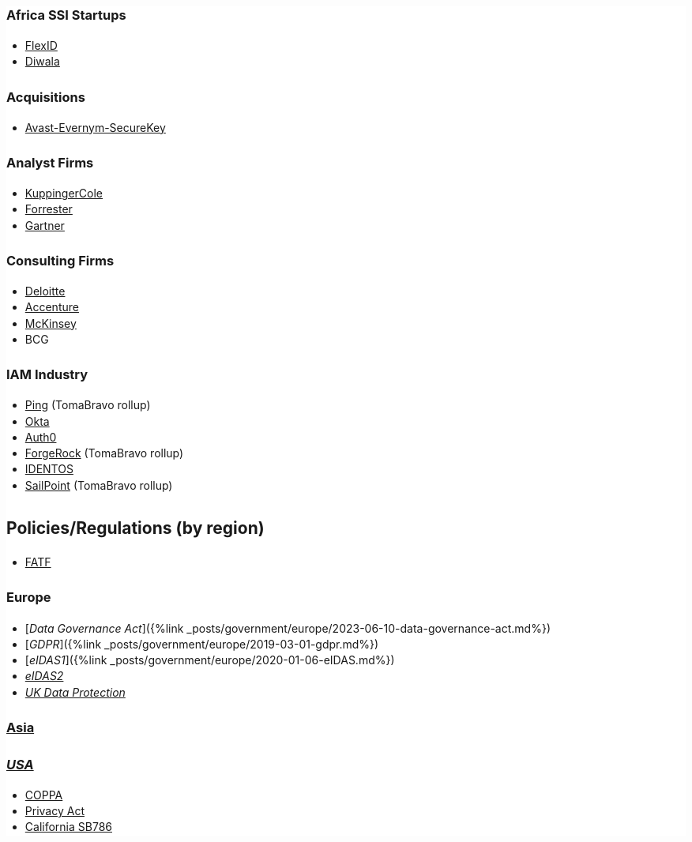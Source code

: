 ### Africa SSI Startups

- [FlexID](https://flexfintx.com/) 
- [Diwala](https://www.diwala.io/) 

### Acquisitions

- [Avast-Evernym-SecureKey](https://www.ledgerinsights.com/avast-acquires-second-blockchain-decentralized-identity-provider-securekey/) 

### Analyst Firms

- [KuppingerCole](https://www.kuppingercole.com/) 
- [Forrester](https://www.forrester.com/bold) 
- [Gartner](https://www.gartner.com/en) 

### Consulting Firms

- [Deloitte](https://www.deloitte.com/) 
- [Accenture](https://www.accenture.com/) 
- [McKinsey](https://www.mckinsey.com/) 
- BCG

### IAM Industry

- [Ping](https://www.pingidentity.com/en.html) (TomaBravo rollup) 
- [Okta](https://www.okta.com/) 
- [Auth0](https://auth0.com/) 
- [ForgeRock](https://seekingalpha.com/article/4560880-forgerock-acquisition-thoma-bravo-continues-roll-up-in-identity-and-access-management-space) (TomaBravo rollup) 
- [IDENTOS](https://www.identos.com/) 
- [SailPoint](https://www.sailpoint.com/) (TomaBravo rollup) 

## Policies/Regulations (by region)

- [FATF](https://www.fatf-gafi.org/en/home.html) 

### Europe

- [*Data Governance Act*]({%link _posts/government/europe/2023-06-10-data-governance-act.md%}) 
- [*GDPR*]({%link _posts/government/europe/2019-03-01-gdpr.md%}) 
- [*eIDAS1*]({%link _posts/government/europe/2020-01-06-eIDAS.md%}) 
- [*eIDAS2*]({{site.baseurl}}/government/europe/eu/eidas/#eidas-20) 
- [*UK Data Protection*](https://www.gov.uk/data-protection) 

### [Asia](https://www.apacdigitalid.org/en/)

### [*USA*](({{site.baseurl}}/government/india/)) 

- [COPPA](https://www.ftc.gov/legal-library/browse/rules/childrens-online-privacy-protection-rule-coppa) 
- [Privacy Act](https://www.hhs.gov/foia/privacy/index.html) 
- [California SB786](https://leginfo.legislature.ca.gov/faces/billNavClient.xhtml?bill_id=202320240SB786) 

